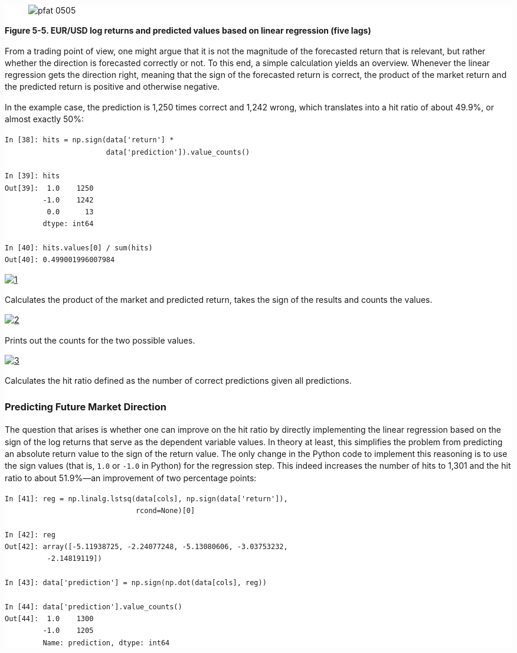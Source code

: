 <figure><img src="https://learning.oreilly.com/api/v2/epubs/urn:orm:book:9781492053347/files/assets/pfat_0505.png" alt="pfat 0505" height="1395" width="2478"><figcaption></figcaption></figure>

**Figure 5-5. EUR/USD log returns and predicted values based on linear regression (five lags)**

From a trading point of view, one might argue that it is not the magnitude of the forecasted return that is relevant, but rather whether the direction is forecasted correctly or not. To this end, a simple calculation yields an overview. Whenever the linear regression gets the direction right, meaning that the sign of the forecasted return is correct, the product of the market return and the predicted return is positive and otherwise negative.

In the example case, the prediction is 1,250 times correct and 1,242 wrong, which translates into a hit ratio of about 49.9%, or almost exactly 50%:

```
In [38]: hits = np.sign(data['return'] *
                        data['prediction']).value_counts()  

In [39]: hits  
Out[39]:  1.0    1250
         -1.0    1242
          0.0      13
         dtype: int64

In [40]: hits.values[0] / sum(hits)  
Out[40]: 0.499001996007984
```

[![1](https://learning.oreilly.com/api/v2/epubs/urn:orm:book:9781492053347/files/assets/1.png)](https://learning.oreilly.com/library/view/python-for-algorithmic/9781492053347/ch05.html#co\_predicting\_market\_movements\_with\_machine\_learning\_CO9-1)

Calculates the product of the market and predicted return, takes the sign of the results and counts the values.

[![2](https://learning.oreilly.com/api/v2/epubs/urn:orm:book:9781492053347/files/assets/2.png)](https://learning.oreilly.com/library/view/python-for-algorithmic/9781492053347/ch05.html#co\_predicting\_market\_movements\_with\_machine\_learning\_CO9-2)

Prints out the counts for the two possible values.

[![3](https://learning.oreilly.com/api/v2/epubs/urn:orm:book:9781492053347/files/assets/3.png)](https://learning.oreilly.com/library/view/python-for-algorithmic/9781492053347/ch05.html#co\_predicting\_market\_movements\_with\_machine\_learning\_CO9-3)

Calculates the hit ratio defined as the number of correct predictions given all predictions.

### Predicting Future Market Direction

The question that arises is whether one can improve on the hit ratio by directly implementing the linear regression based on the sign of the log returns that serve as the dependent variable values. In theory at least, this simplifies the problem from predicting an absolute return value to the sign of the return value. The only change in the Python code to implement this reasoning is to use the sign values (that is, `1.0` or `-1.0` in Python) for the regression step. This indeed increases the number of hits to 1,301 and the hit ratio to about 51.9%—an improvement of two percentage points:

```
In [41]: reg = np.linalg.lstsq(data[cols], np.sign(data['return']),
                               rcond=None)[0]  

In [42]: reg
Out[42]: array([-5.11938725, -2.24077248, -5.13080606, -3.03753232,
          -2.14819119])

In [43]: data['prediction'] = np.sign(np.dot(data[cols], reg))  

In [44]: data['prediction'].value_counts()
Out[44]:  1.0    1300
         -1.0    1205
         Name: prediction, dtype: int64
```